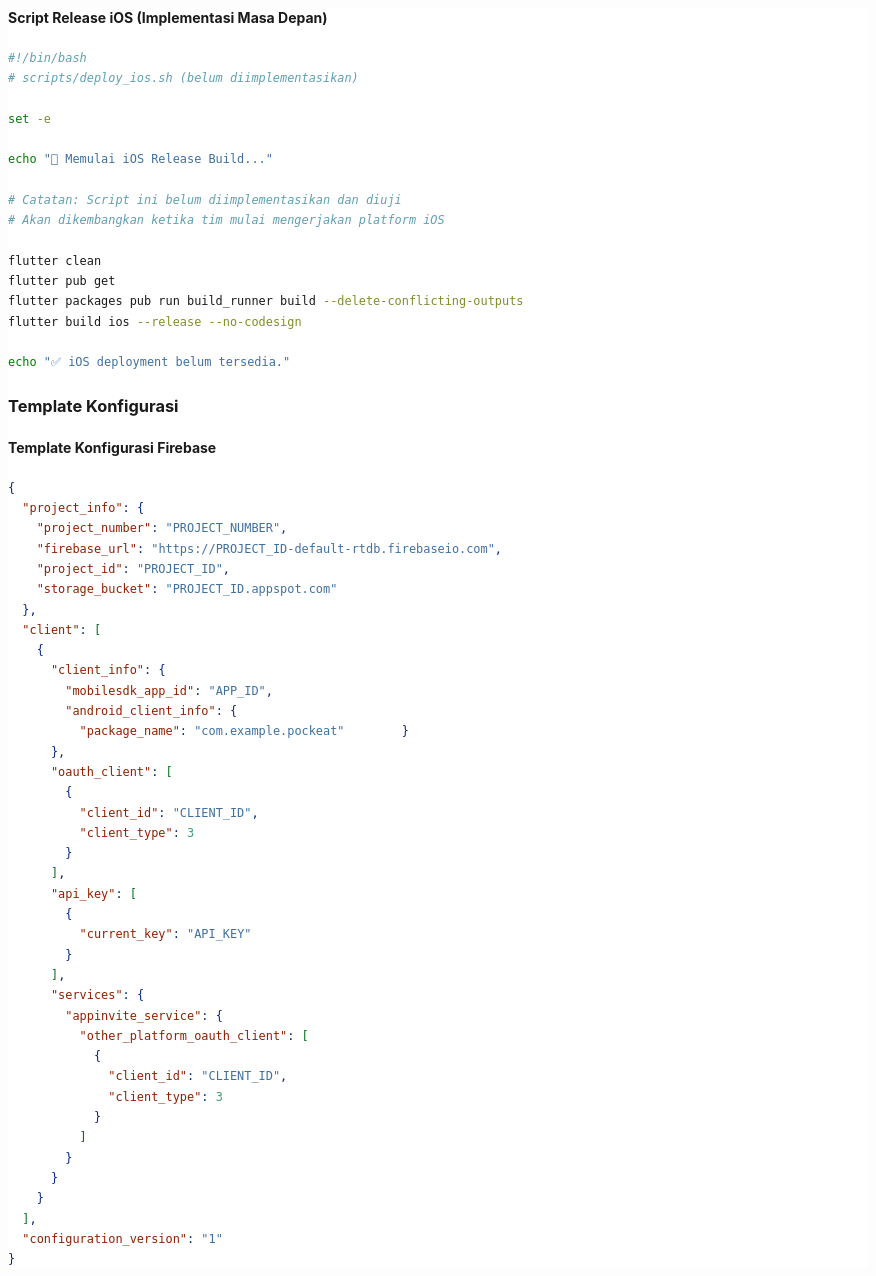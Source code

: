#### Script Release iOS (Implementasi Masa Depan)
```bash
#!/bin/bash
# scripts/deploy_ios.sh (belum diimplementasikan)

set -e

echo "🚀 Memulai iOS Release Build..."

# Catatan: Script ini belum diimplementasikan dan diuji
# Akan dikembangkan ketika tim mulai mengerjakan platform iOS

flutter clean
flutter pub get
flutter packages pub run build_runner build --delete-conflicting-outputs
flutter build ios --release --no-codesign

echo "✅ iOS deployment belum tersedia."
```

### Template Konfigurasi

#### Template Konfigurasi Firebase
```json
{
  "project_info": {
    "project_number": "PROJECT_NUMBER",
    "firebase_url": "https://PROJECT_ID-default-rtdb.firebaseio.com",
    "project_id": "PROJECT_ID",
    "storage_bucket": "PROJECT_ID.appspot.com"
  },
  "client": [
    {
      "client_info": {
        "mobilesdk_app_id": "APP_ID",
        "android_client_info": {
          "package_name": "com.example.pockeat"        }
      },
      "oauth_client": [
        {
          "client_id": "CLIENT_ID",
          "client_type": 3
        }
      ],
      "api_key": [
        {
          "current_key": "API_KEY"
        }
      ],
      "services": {
        "appinvite_service": {
          "other_platform_oauth_client": [
            {
              "client_id": "CLIENT_ID",
              "client_type": 3
            }
          ]
        }
      }
    }
  ],
  "configuration_version": "1"
}
```